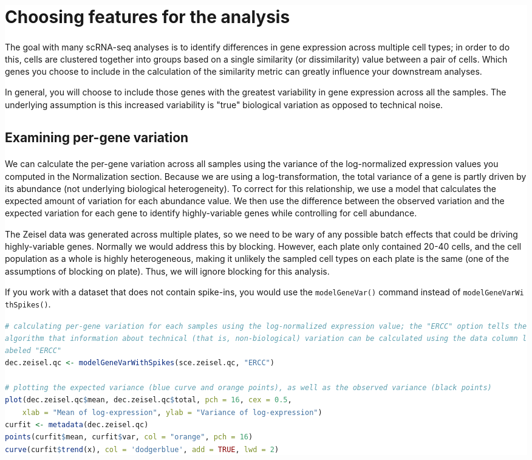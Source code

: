 
# Choosing features for the analysis

The goal with many scRNA-seq analyses is to identify differences in gene expression across multiple cell types; in order to do this, cells are clustered together into groups based on a single similarity (or dissimilarity) value between a pair of cells. Which genes you choose to include in the calculation of the similarity metric can greatly influence your downstream analyses.

In general, you will choose to include those genes with the greatest variability in gene expression across all the samples. The underlying assumption is this increased variability is "true" biological variation as opposed to technical noise.

## Examining per-gene variation

We can calculate the per-gene variation across all samples using the variance of the log-normalized expression values you computed in the Normalization section. Because we are using a log-transformation, the total variance of a gene is partly driven by its abundance (not underlying biological heterogeneity). To correct for this relationship, we use a model that calculates the expected amount of variation for each abundance value. We then use the difference between the observed variation and the expected variation for each gene to identify highly-variable genes while controlling for cell abundance. 

The Zeisel data was generated across multiple plates, so we need to be wary of any possible batch effects that could be driving highly-variable genes. Normally we would address this by blocking. However, each plate only contained 20-40 cells, and the cell population as a whole is highly heterogeneous, making it unlikely the sampled cell types on each plate is the same (one of the assumptions of blocking on plate). Thus, we will ignore blocking for this analysis.

If you work with a dataset that does not contain spike-ins, you would use the `modelGeneVar()` command instead of `modelGeneVarWithSpikes()`.


```r
# calculating per-gene variation for each samples using the log-normalized expression value; the "ERCC" option tells the algorithm that information about technical (that is, non-biological) variation can be calculated using the data column labeled "ERCC"
dec.zeisel.qc <- modelGeneVarWithSpikes(sce.zeisel.qc, "ERCC")

# plotting the expected variance (blue curve and orange points), as well as the observed variance (black points)
plot(dec.zeisel.qc$mean, dec.zeisel.qc$total, pch = 16, cex = 0.5,
    xlab = "Mean of log-expression", ylab = "Variance of log-expression")
curfit <- metadata(dec.zeisel.qc)
points(curfit$mean, curfit$var, col = "orange", pch = 16)
curve(curfit$trend(x), col = 'dodgerblue', add = TRUE, lwd = 2)
```

